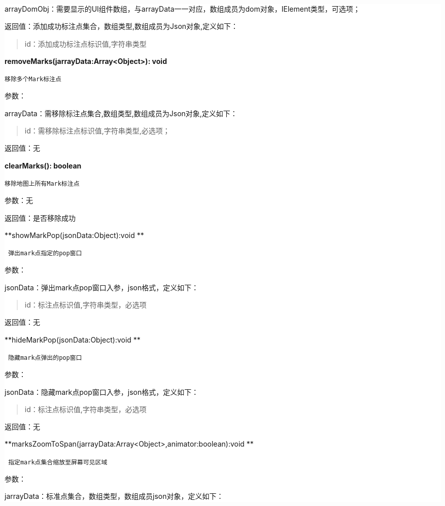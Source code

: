 arrayDomObj：需要显示的UI组件数组，与arrayData一一对应，数组成员为dom对象，IElement类型，可选项；


返回值：添加成功标注点集合，数组类型,数组成员为Json对象,定义如下：  

> id：添加成功标注点标识值,字符串类型



<span id="ff_5">**removeMarks(jarrayData:Array&lt;Object&gt;): void**</span>

<code>移除多个Mark标注点</code>

参数：

arrayData：需移除标注点集合,数组类型,数组成员为Json对象,定义如下：

> id：需移除标注点标识值,字符串类型,必选项； 

返回值：无 


<span id="ff_6">**clearMarks(): boolean**</span>

<code>移除地图上所有Mark标注点</code>

参数：无

返回值：是否移除成功


<span id="ff_42">**showMarkPop(jsonData:Object):void **</span>

<code> 弹出mark点指定的pop窗口</code>

参数： 

jsonData：弹出mark点pop窗口入参，json格式，定义如下： 
> 
> id：标注点标识值,字符串类型，必选项

返回值：无 


<span id="ff_43">**hideMarkPop(jsonData:Object):void    **</span>

<code> 隐藏mark点弹出的pop窗口</code>

参数：

jsonData：隐藏mark点pop窗口入参，json格式，定义如下：
> 
> id：标注点标识值,字符串类型，必选项

返回值：无


<span id="ff_tospan">**marksZoomToSpan(jarrayData:Array&lt;Object&gt;,animator:boolean):void **</span>

<code> 指定mark点集合缩放至屏幕可见区域</code>

参数：

jarrayData：标准点集合，数组类型，数组成员json对象，定义如下：
